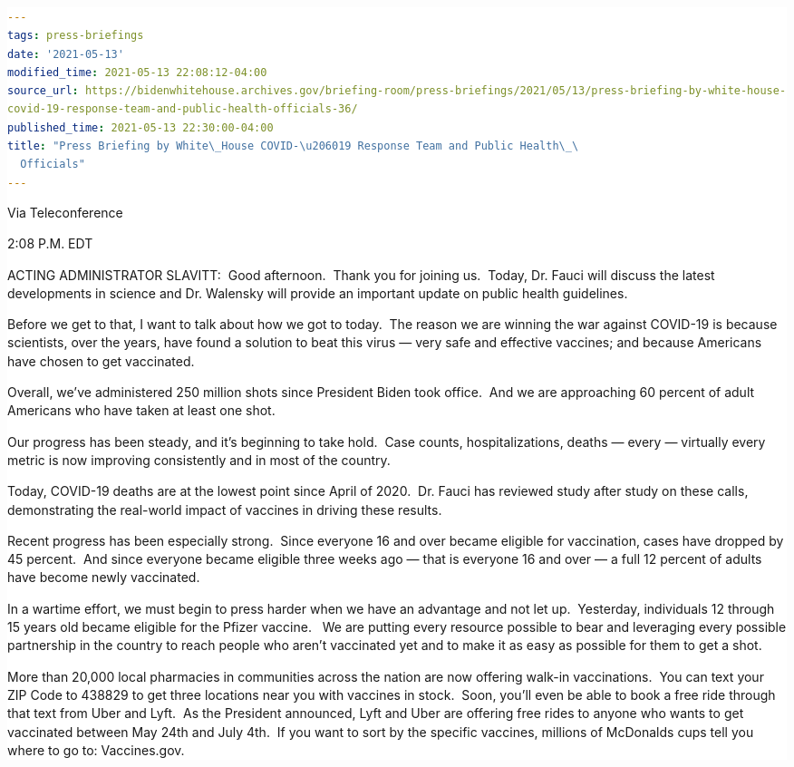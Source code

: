 ```yaml
---
tags: press-briefings
date: '2021-05-13'
modified_time: 2021-05-13 22:08:12-04:00
source_url: https://bidenwhitehouse.archives.gov/briefing-room/press-briefings/2021/05/13/press-briefing-by-white-house-covid-19-response-team-and-public-health-officials-36/
published_time: 2021-05-13 22:30:00-04:00
title: "Press Briefing by White\_House COVID-\u206019 Response Team and Public Health\_\
  Officials"
---
```

 
Via Teleconference 

2:08 P.M. EDT  
  
ACTING ADMINISTRATOR SLAVITT:  Good afternoon.  Thank you for joining
us.  Today, Dr. Fauci will discuss the latest developments in science
and Dr. Walensky will provide an important update on public health
guidelines.  
  
Before we get to that, I want to talk about how we got to today.  The
reason we are winning the war against COVID-19 is because scientists,
over the years, have found a solution to beat this virus — very safe and
effective vaccines; and because Americans have chosen to get
vaccinated.  
  
Overall, we’ve administered 250 million shots since President Biden took
office.  And we are approaching 60 percent of adult Americans who have
taken at least one shot.  
  
Our progress has been steady, and it’s beginning to take hold.  Case
counts, hospitalizations, deaths — every — virtually every metric is now
improving consistently and in most of the country.  
  
Today, COVID-19 deaths are at the lowest point since April of 2020.  Dr.
Fauci has reviewed study after study on these calls, demonstrating the
real-world impact of vaccines in driving these results.  
  
Recent progress has been especially strong.  Since everyone 16 and over
became eligible for vaccination, cases have dropped by 45 percent.  And
since everyone became eligible three weeks ago — that is everyone 16 and
over — a full 12 percent of adults have become newly vaccinated.  
  
In a wartime effort, we must begin to press harder when we have an
advantage and not let up.  Yesterday, individuals 12 through 15 years
old became eligible for the Pfizer vaccine.   We are putting every
resource possible to bear and leveraging every possible partnership in
the country to reach people who aren’t vaccinated yet and to make it as
easy as possible for them to get a shot.  
  
More than 20,000 local pharmacies in communities across the nation are
now offering walk-in vaccinations.  You can text your ZIP Code to 438829
to get three locations near you with vaccines in stock.  Soon, you’ll
even be able to book a free ride through that text from Uber and Lyft. 
As the President announced, Lyft and Uber are offering free rides to
anyone who wants to get vaccinated between May 24th and July 4th.  If
you want to sort by the specific vaccines, millions of McDonalds cups
tell you where to go to: Vaccines.gov.  
  